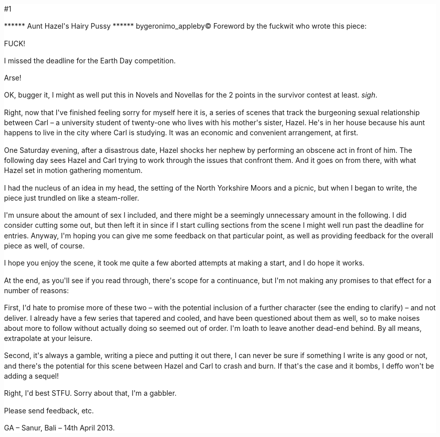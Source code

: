 #1 

 

 ****** Aunt Hazel's Hairy Pussy ****** bygeronimo_appleby© Foreword by the fuckwit who wrote this piece: 

 FUCK! 

 I missed the deadline for the Earth Day competition. 

 Arse! 

 OK, bugger it, I might as well put this in Novels and Novellas for the 2 points in the survivor contest at least. *sigh*. 

 Right, now that I've finished feeling sorry for myself here it is, a series of scenes that track the burgeoning sexual relationship between Carl – a university student of twenty-one who lives with his mother's sister, Hazel. He's in her house because his aunt happens to live in the city where Carl is studying. It was an economic and convenient arrangement, at first. 

 One Saturday evening, after a disastrous date, Hazel shocks her nephew by performing an obscene act in front of him. The following day sees Hazel and Carl trying to work through the issues that confront them. And it goes on from there, with what Hazel set in motion gathering momentum. 

 I had the nucleus of an idea in my head, the setting of the North Yorkshire Moors and a picnic, but when I began to write, the piece just trundled on like a steam-roller. 

 I'm unsure about the amount of sex I included, and there might be a seemingly unnecessary amount in the following. I did consider cutting some out, but then left it in since if I start culling sections from the scene I might well run past the deadline for entries. Anyway, I'm hoping you can give me some feedback on that particular point, as well as providing feedback for the overall piece as well, of course. 

 I hope you enjoy the scene, it took me quite a few aborted attempts at making a start, and I do hope it works. 

 At the end, as you'll see if you read through, there's scope for a continuance, but I'm not making any promises to that effect for a number of reasons: 

 First, I'd hate to promise more of these two – with the potential inclusion of a further character (see the ending to clarify) – and not deliver. I already have a few series that tapered and cooled, and have been questioned about them as well, so to make noises about more to follow without actually doing so seemed out of order. I'm loath to leave another dead-end behind. By all means, extrapolate at your leisure. 

 Second, it's always a gamble, writing a piece and putting it out there, I can never be sure if something I write is any good or not, and there's the potential for this scene between Hazel and Carl to crash and burn. If that's the case and it bombs, I deffo won't be adding a sequel! 

 Right, I'd best STFU. Sorry about that, I'm a gabbler. 

 Please send feedback, etc. 

 GA – Sanur, Bali – 14th April 2013. 

 

 

 
